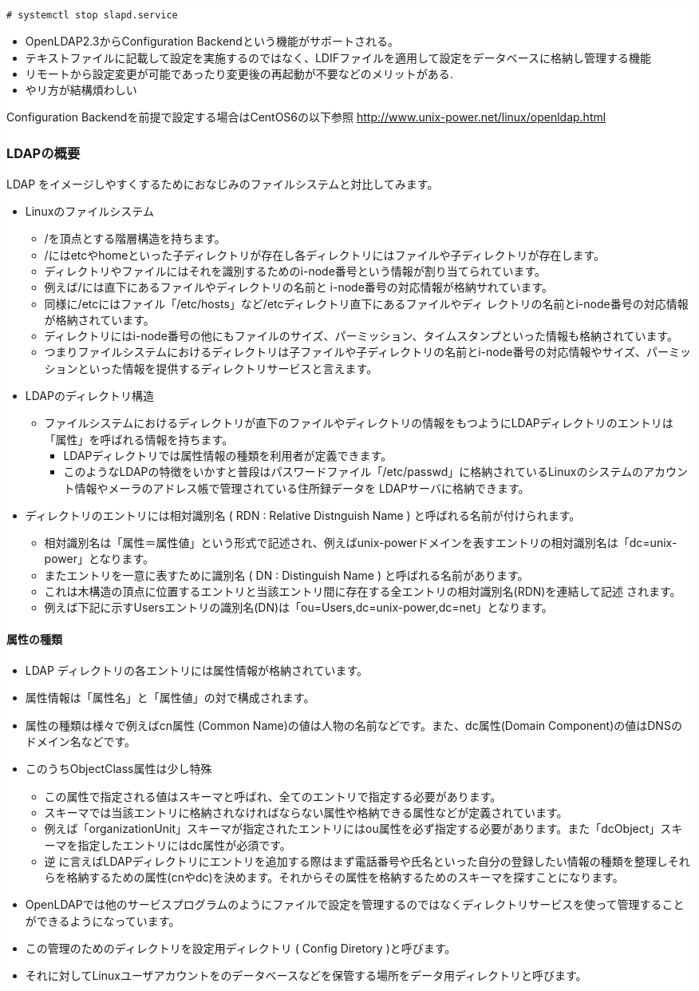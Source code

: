     # systemctl stop slapd.service





- OpenLDAP2.3からConfiguration Backendという機能がサポートされる。
- テキストファイルに記載して設定を実施するのではなく、LDIFファイルを適用して設定をデータベースに格納し管理する機能
- リモートから設定変更が可能であったり変更後の再起動が不要などのメリットがある.
- やリ方が結構煩わしい

Configuration Backendを前提で設定する場合はCentOS6の以下参照
<http://www.unix-power.net/linux/openldap.html>

### LDAPの概要

LDAP をイメージしやすくするためにおなじみのファイルシステムと対比してみます。

- Linuxのファイルシステム
  - /を頂点とする階層構造を持ちます。
  - /にはetcやhomeといった子ディレクトリが存在し各ディレクトリにはファイルや子ディレクトリが存在します。
  - ディレクトリやファイルにはそれを識別するためのi-node番号という情報が割り当てられています。
  - 例えば/には直下にあるファイルやディレクトリの名前と i-node番号の対応情報が格納サれています。
  - 同様に/etcにはファイル「/etc/hosts」など/etcディレクトリ直下にあるファイルやディ レクトリの名前とi-node番号の対応情報が格納されています。
  - ディレクトリにはi-node番号の他にもファイルのサイズ、パーミッション、タイムスタンプといった情報も格納されています。
  - つまりファイルシステムにおけるディレクトリは子ファイルや子ディレクトリの名前とi-node番号の対応情報やサイズ、パーミッションといった情報を提供するディレクトリサービスと言えます。
- LDAPのディレクトリ構造
  - ファイルシステムにおけるディレクトリが直下のファイルやディレクトリの情報をもつようにLDAPディレクトリのエントリは「属性」を呼ばれる情報を持ちます。
    - LDAPディレクトリでは属性情報の種類を利用者が定義できます。
    - このようなLDAPの特徴をいかすと普段はパスワードファイル「/etc/passwd」に格納されているLinuxのシステムのアカウント情報やメーラのアドレス帳で管理されている住所録データを LDAPサーバに格納できます。

- ディレクトリのエントリには相対識別名 ( RDN : Relative Distnguish Name ) と呼ばれる名前が付けられます。
  - 相対識別名は「属性＝属性値」という形式で記述され、例えばunix-powerドメインを表すエントリの相対識別名は「dc=unix-power」となります。
  - またエントリを一意に表すために識別名 ( DN : Distinguish Name ) と呼ばれる名前があります。
  - これは木構造の頂点に位置するエントリと当該エントリ間に存在する全エントリの相対識別名(RDN)を連結して記述 されます。
  - 例えば下記に示すUsersエントリの識別名(DN)は「ou=Users,dc=unix-power,dc=net」となります。

#### 属性の種類

- LDAP ディレクトリの各エントリには属性情報が格納されています。
- 属性情報は「属性名」と「属性値」の対で構成されます。
- 属性の種類は様々で例えばcn属性 (Common Name)の値は人物の名前などです。また、dc属性(Domain Component)の値はDNSのドメイン名などです。
- このうちObjectClass属性は少し特殊
  - この属性で指定される値はスキーマと呼ばれ、全てのエントリで指定する必要があります。
  - スキーマでは当該エントリに格納されなければならない属性や格納できる属性などが定義されています。
  - 例えば「organizationUnit」スキーマが指定されたエントリにはou属性を必ず指定する必要があります。また「dcObject」スキーマを指定したエントリにはdc属性が必須です。
  - 逆 に言えばLDAPディレクトリにエントリを追加する際はまず電話番号や氏名といった自分の登録したい情報の種類を整理しそれらを格納するための属性(cnやdc)を決めます。それからその属性を格納するためのスキーマを探すことになります。

- OpenLDAPでは他のサービスプログラムのようにファイルで設定を管理するのではなくディレクトリサービスを使って管理することができるようになっています。
- この管理のためのディレクトリを設定用ディレクトリ ( Config Diretory )と呼びます。
- それに対してLinuxユーザアカウントをのデータベースなどを保管する場所をデータ用ディレクトリと呼びます。
